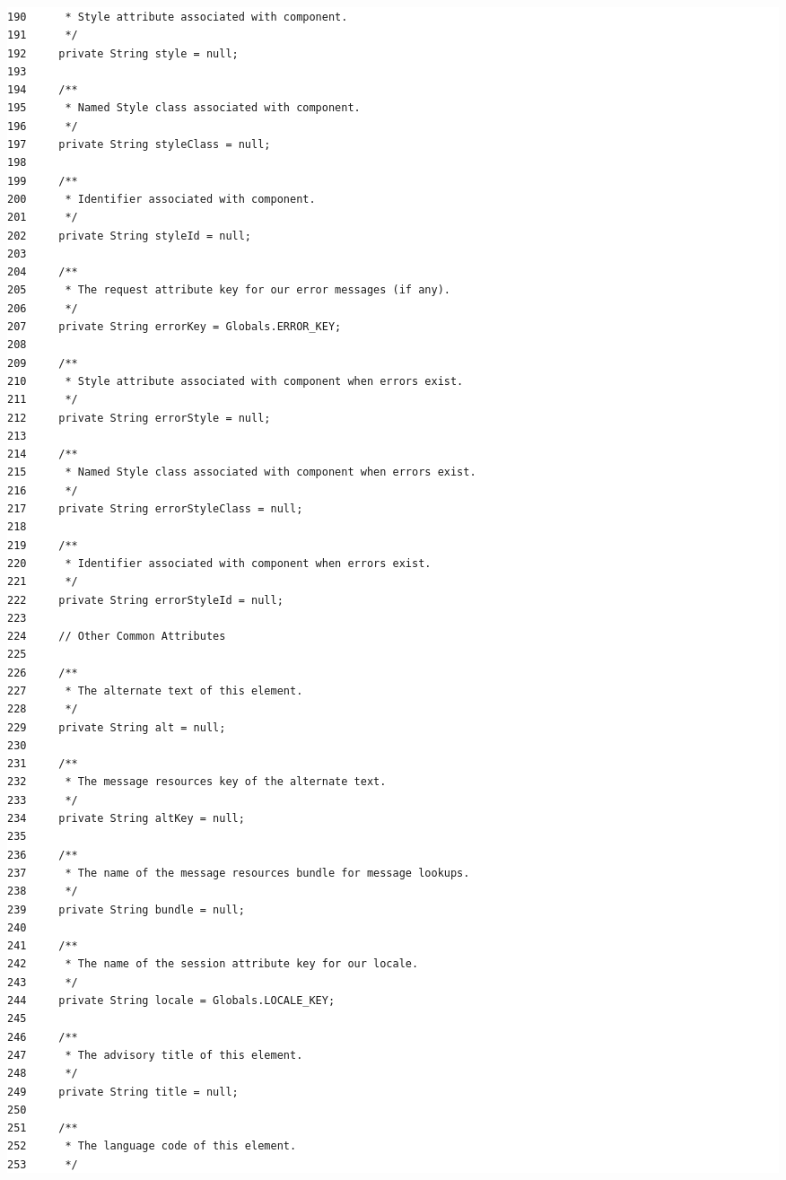     190      * Style attribute associated with component.
    191      */
    192     private String style = null;
    193 
    194     /**
    195      * Named Style class associated with component.
    196      */
    197     private String styleClass = null;
    198 
    199     /**
    200      * Identifier associated with component.
    201      */
    202     private String styleId = null;
    203 
    204     /**
    205      * The request attribute key for our error messages (if any).
    206      */
    207     private String errorKey = Globals.ERROR_KEY;
    208 
    209     /**
    210      * Style attribute associated with component when errors exist.
    211      */
    212     private String errorStyle = null;
    213 
    214     /**
    215      * Named Style class associated with component when errors exist.
    216      */
    217     private String errorStyleClass = null;
    218 
    219     /**
    220      * Identifier associated with component when errors exist.
    221      */
    222     private String errorStyleId = null;
    223 
    224     // Other Common Attributes
    225 
    226     /**
    227      * The alternate text of this element.
    228      */
    229     private String alt = null;
    230 
    231     /**
    232      * The message resources key of the alternate text.
    233      */
    234     private String altKey = null;
    235 
    236     /**
    237      * The name of the message resources bundle for message lookups.
    238      */
    239     private String bundle = null;
    240 
    241     /**
    242      * The name of the session attribute key for our locale.
    243      */
    244     private String locale = Globals.LOCALE_KEY;
    245     
    246     /**
    247      * The advisory title of this element.
    248      */
    249     private String title = null;
    250 
    251     /**
    252      * The language code of this element.
    253      */